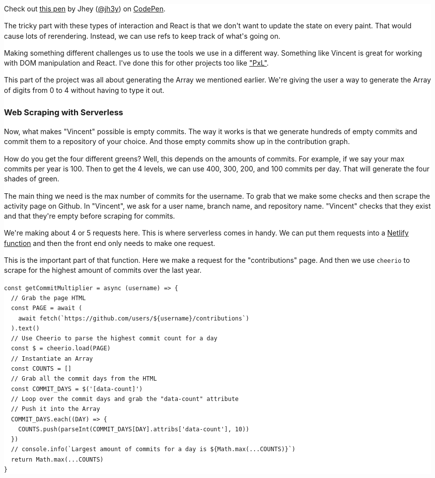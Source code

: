 Check out [this pen](https://codepen.io/jh3y/pen/ExNdwEy) by Jhey ([@jh3y](https://codepen.io/jh3y)) on [CodePen](https://codepen.io).

The tricky part with these types of interaction and React is that we don't want to update the state on every paint. That would cause lots of rerendering. Instead, we can use refs to keep track of what's going on.

Making something different challenges us to use the tools we use in a different way. Something like Vincent is great for working with DOM manipulation and React. I've done this for other projects too like ["PxL"](https://pxl.netlify.app).

This part of the project was all about generating the Array we mentioned earlier. We're giving the user a way to generate the Array of digits from 0 to 4 without having to type it out.

### Web Scraping with Serverless

Now, what makes "Vincent" possible is empty commits. The way it works is that we generate hundreds of empty commits and commit them to a repository of your choice. And those empty commits show up in the contribution graph.

How do you get the four different greens? Well, this depends on the amounts of commits. For example, if we say your max commits per year is 100. Then to get the 4 levels, we can use 400, 300, 200, and 100 commits per day. That will generate the four shades of green.

The main thing we need is the max number of commits for the username. To grab that we make some checks and then scrape the activity page on Github. In "Vincent", we ask for a user name, branch name, and repository name. "Vincent" checks that they exist and that they're empty before scraping for commits.

We're making about 4 or 5 requests here. This is where serverless comes in handy. We can put them requests into a [Netlify function](https://www.netlify.com/products/functions/) and then the front end only needs to make one request.

This is the important part of that function. Here we make a request for the "contributions" page. And then we use `cheerio` to scrape for the highest amount of commits over the last year.

    const getCommitMultiplier = async (username) => {
      // Grab the page HTML
      const PAGE = await (
        await fetch(`https://github.com/users/${username}/contributions`)
      ).text()
      // Use Cheerio to parse the highest commit count for a day
      const $ = cheerio.load(PAGE)
      // Instantiate an Array
      const COUNTS = []
      // Grab all the commit days from the HTML
      const COMMIT_DAYS = $('[data-count]')
      // Loop over the commit days and grab the "data-count" attribute
      // Push it into the Array
      COMMIT_DAYS.each((DAY) => {
        COUNTS.push(parseInt(COMMIT_DAYS[DAY].attribs['data-count'], 10))
      })
      // console.info(`Largest amount of commits for a day is ${Math.max(...COUNTS)}`)
      return Math.max(...COUNTS)
    }
